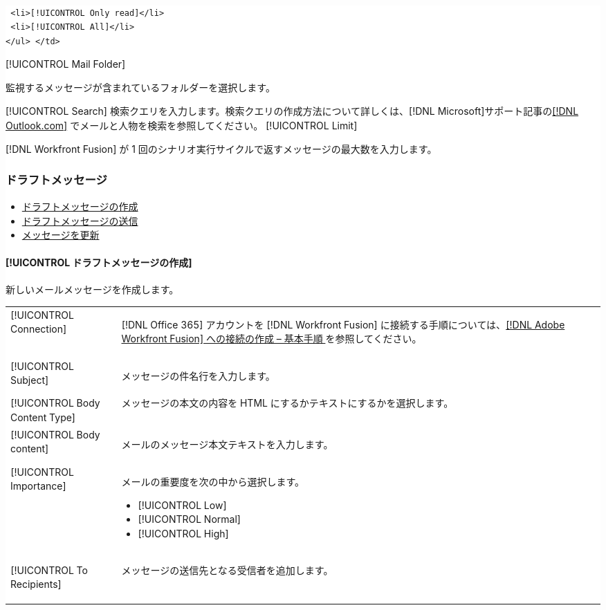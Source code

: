      <li>[!UICONTROL Only read]</li> 
     <li>[!UICONTROL All]</li> 
    </ul> </td> 
  </tr> 
  <tr> 
   <td role="rowheader">[!UICONTROL Mail Folder]</td> 
   <td> <p>監視するメッセージが含まれているフォルダーを選択します。</p> </td> 
  </tr> 
  <tr> 
   <td role="rowheader">[!UICONTROL Search]</td> 
   <td>検索クエリを入力します。検索クエリの作成方法について詳しくは、[!DNL Microsoft]サポート記事の<a href="https://support.microsoft.com/ja-jp/office/search-mail-and-people-in-outlook-com-88108edf-028e-4306-b87e-7400bbb40aa7?ui=ja-jp&amp;rs=ja-jp&amp;ad=jp">[!DNL Outlook.com]</a> でメールと人物を検索を参照してください。</td> 
  </tr> 
  <tr> 
   <td role="rowheader">[!UICONTROL Limit] </td> 
   <td> <p>[!DNL Workfront Fusion] が 1 回のシナリオ実行サイクルで返すメッセージの最大数を入力します。</p> </td> 
  </tr> 
 </tbody> 
</table>

### ドラフトメッセージ

* [ドラフトメッセージの作成](#create-a-draft-message)
* [ドラフトメッセージの送信](#send-a-draft-message)
* [メッセージを更新](#update-a-message)

#### [!UICONTROL ドラフトメッセージの作成]

新しいメールメッセージを作成します。

<table style="table-layout:auto"> 
 <col> 
 <col> 
 <tbody> 
  <tr> 
   <td role="rowheader">[!UICONTROL Connection] </td> 
   <td> <p>[!DNL Office 365] アカウントを [!DNL Workfront Fusion] に接続する手順については、<a href="../../workfront-fusion/connections/connect-to-fusion-general.md" class="MCXref xref" data-mc-variable-override="">[!DNL Adobe Workfront Fusion] への接続の作成 – 基本手順 </a> を参照してください。</p> </td> 
  </tr> 
  <tr> 
   <td role="rowheader">[!UICONTROL Subject]</td> 
   <td> <p>メッセージの件名行を入力します。</p> </td> 
  </tr> 
  <tr> 
   <td role="rowheader">[!UICONTROL Body Content Type]</td> 
   <td>メッセージの本文の内容を HTML にするかテキストにするかを選択します。</td> 
  </tr> 
  <tr> 
   <td role="rowheader">[!UICONTROL Body content]</td> 
   <td> <p>メールのメッセージ本文テキストを入力します。</p> </td> 
  </tr> 
  <tr> 
   <td role="rowheader">[!UICONTROL Importance]</td> 
   <td> <p>メールの重要度を次の中から選択します。</p> 
    <ul> 
     <li>[!UICONTROL Low]</li> 
     <li>[!UICONTROL Normal]</li> 
     <li>[!UICONTROL High]</li> 
    </ul> </td> 
  </tr> 
  <tr> 
   <td role="rowheader"> <p>[!UICONTROL To Recipients]</p> </td> 
   <td> <p>メッセージの送信先となる受信者を追加します。</p> 